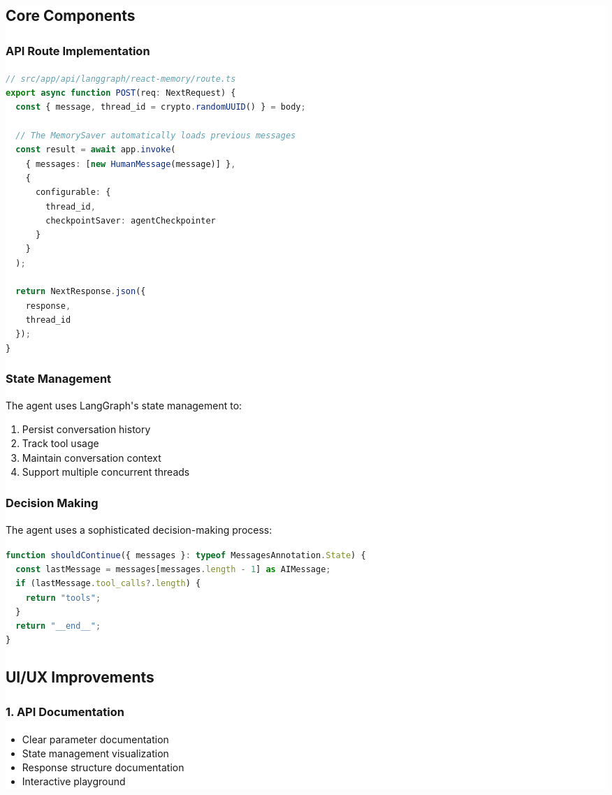 ## Core Components

### API Route Implementation
```typescript
// src/app/api/langgraph/react-memory/route.ts
export async function POST(req: NextRequest) {
  const { message, thread_id = crypto.randomUUID() } = body;
  
  // The MemorySaver automatically loads previous messages
  const result = await app.invoke(
    { messages: [new HumanMessage(message)] },
    { 
      configurable: { 
        thread_id,
        checkpointSaver: agentCheckpointer
      }
    }
  );
  
  return NextResponse.json({ 
    response,
    thread_id 
  });
}
```

### State Management
The agent uses LangGraph's state management to:
1. Persist conversation history
2. Track tool usage
3. Maintain conversation context
4. Support multiple concurrent threads

### Decision Making
The agent uses a sophisticated decision-making process:
```typescript
function shouldContinue({ messages }: typeof MessagesAnnotation.State) {
  const lastMessage = messages[messages.length - 1] as AIMessage;
  if (lastMessage.tool_calls?.length) {
    return "tools";
  }
  return "__end__";
}
```

## UI/UX Improvements

### 1. API Documentation
- Clear parameter documentation
- State management visualization
- Response structure documentation
- Interactive playground
